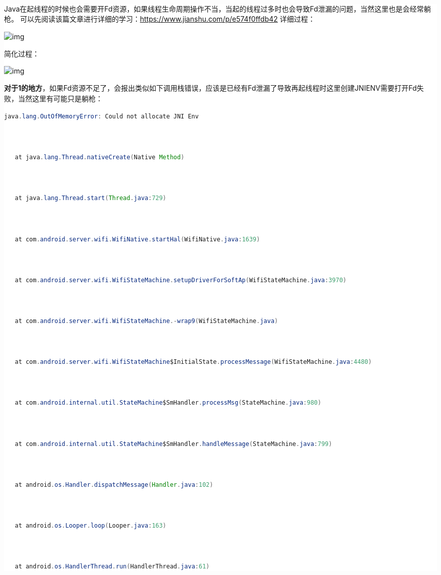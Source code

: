 Java在起线程的时候也会需要开Fd资源，如果线程生命周期操作不当，当起的线程过多时也会导致Fd泄漏的问题，当然这里也是会经常躺枪。
可以先阅读该篇文章进行详细的学习：https://www.jianshu.com/p/e574f0ffdb42
详细过程：

![img](http://wupan.dns.army:5000/wupan/Typora-Picgo-Gitee/raw/branch/master/img/20210621105335.png)

 简化过程：

![img](http://wupan.dns.army:5000/wupan/Typora-Picgo-Gitee/raw/branch/master/img/20210621105329.png)

 **对于1的地方**，如果Fd资源不足了，会报出类似如下调用栈错误，应该是已经有Fd泄漏了导致再起线程时这里创建JNIENV需要打开Fd失败，当然这里有可能只是躺枪：

```java
java.lang.OutOfMemoryError: Could not allocate JNI Env



   at java.lang.Thread.nativeCreate(Native Method)



   at java.lang.Thread.start(Thread.java:729)



   at com.android.server.wifi.WifiNative.startHal(WifiNative.java:1639)



   at com.android.server.wifi.WifiStateMachine.setupDriverForSoftAp(WifiStateMachine.java:3970)



   at com.android.server.wifi.WifiStateMachine.-wrap9(WifiStateMachine.java)



   at com.android.server.wifi.WifiStateMachine$InitialState.processMessage(WifiStateMachine.java:4480)



   at com.android.internal.util.StateMachine$SmHandler.processMsg(StateMachine.java:980)



   at com.android.internal.util.StateMachine$SmHandler.handleMessage(StateMachine.java:799)



   at android.os.Handler.dispatchMessage(Handler.java:102)



   at android.os.Looper.loop(Looper.java:163)



   at android.os.HandlerThread.run(HandlerThread.java:61)
```
